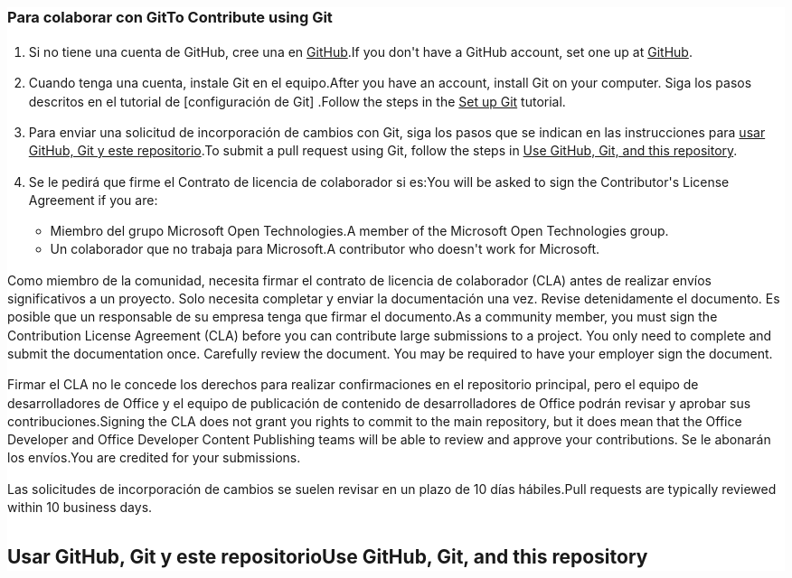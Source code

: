 ### <a name="to-contribute-using-git"></a><span data-ttu-id="d161c-134">Para colaborar con Git</span><span class="sxs-lookup"><span data-stu-id="d161c-134">To Contribute using Git</span></span>

1. <span data-ttu-id="d161c-135">Si no tiene una cuenta de GitHub, cree una en [GitHub](https://github.com/join).</span><span class="sxs-lookup"><span data-stu-id="d161c-135">If you don't have a GitHub account, set one up at [GitHub](https://github.com/join).</span></span>
2. <span data-ttu-id="d161c-136">Cuando tenga una cuenta, instale Git en el equipo.</span><span class="sxs-lookup"><span data-stu-id="d161c-136">After you have an account, install Git on your computer.</span></span> <span data-ttu-id="d161c-137">Siga los pasos descritos en el tutorial de [configuración de Git] .</span><span class="sxs-lookup"><span data-stu-id="d161c-137">Follow the steps in the [Set up Git] tutorial.</span></span>
3. <span data-ttu-id="d161c-138">Para enviar una solicitud de incorporación de cambios con Git, siga los pasos que se indican en las instrucciones para [usar GitHub, Git y este repositorio](#use-github-git-and-this-repository).</span><span class="sxs-lookup"><span data-stu-id="d161c-138">To submit a pull request using Git, follow the steps in [Use GitHub, Git, and this repository](#use-github-git-and-this-repository).</span></span>
4. <span data-ttu-id="d161c-139">Se le pedirá que firme el Contrato de licencia de colaborador si es:</span><span class="sxs-lookup"><span data-stu-id="d161c-139">You will be asked to sign the Contributor's License Agreement if you are:</span></span>

    * <span data-ttu-id="d161c-140">Miembro del grupo Microsoft Open Technologies.</span><span class="sxs-lookup"><span data-stu-id="d161c-140">A member of the Microsoft Open Technologies group.</span></span>
    * <span data-ttu-id="d161c-141">Un colaborador que no trabaja para Microsoft.</span><span class="sxs-lookup"><span data-stu-id="d161c-141">A contributor who doesn't work for Microsoft.</span></span>

<span data-ttu-id="d161c-p104">Como miembro de la comunidad, necesita firmar el contrato de licencia de colaborador (CLA) antes de realizar envíos significativos a un proyecto. Solo necesita completar y enviar la documentación una vez. Revise detenidamente el documento. Es posible que un responsable de su empresa tenga que firmar el documento.</span><span class="sxs-lookup"><span data-stu-id="d161c-p104">As a community member, you must sign the Contribution License Agreement (CLA) before you can contribute large submissions to a project. You only need to complete and submit the documentation once. Carefully review the document. You may be required to have your employer sign the document.</span></span>

<span data-ttu-id="d161c-146">Firmar el CLA no le concede los derechos para realizar confirmaciones en el repositorio principal, pero el equipo de desarrolladores de Office y el equipo de publicación de contenido de desarrolladores de Office podrán revisar y aprobar sus contribuciones.</span><span class="sxs-lookup"><span data-stu-id="d161c-146">Signing the CLA does not grant you rights to commit to the main repository, but it does mean that the Office Developer and Office Developer Content Publishing teams will be able to review and approve your contributions.</span></span> <span data-ttu-id="d161c-147">Se le abonarán los envíos.</span><span class="sxs-lookup"><span data-stu-id="d161c-147">You are credited for your submissions.</span></span>

<span data-ttu-id="d161c-148">Las solicitudes de incorporación de cambios se suelen revisar en un plazo de 10 días hábiles.</span><span class="sxs-lookup"><span data-stu-id="d161c-148">Pull requests are typically reviewed within 10 business days.</span></span>

## <a name="use-github-git-and-this-repository"></a><span data-ttu-id="d161c-149">Usar GitHub, Git y este repositorio</span><span class="sxs-lookup"><span data-stu-id="d161c-149">Use GitHub, Git, and this repository</span></span>


[GitHub Home]: http://github.com
[Ayuda de GitHub]: http://help.github.com/
[GitHub Help]: http://help.github.com/
[Configurar git]: https://help.github.com/articles/set-up-git/
[Set up Git]: https://help.github.com/articles/set-up-git/
[Daring Fireball-Markdown]: http://daringfireball.net/projects/markdown/
[Daring Fireball - Markdown]: http://daringfireball.net/projects/markdown/
[Daring Fireball]: http://daringfireball.net/